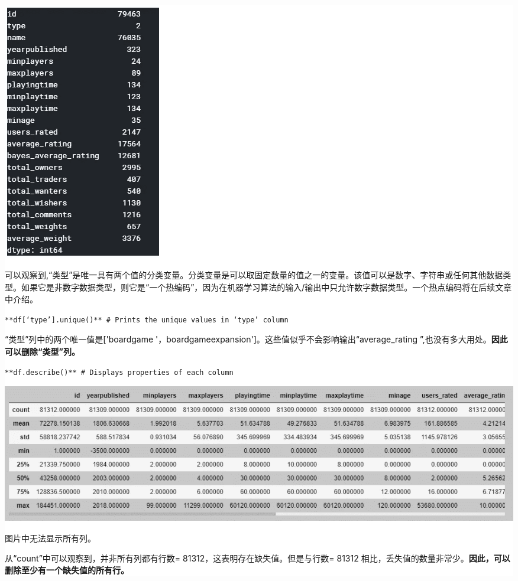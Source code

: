 ![](img/a039e0d623fd2a84b40610ed3be75b02.png)

可以观察到,“类型”是唯一具有两个值的分类变量。分类变量是可以取固定数量的值之一的变量。该值可以是数字、字符串或任何其他数据类型。如果它是非数字数据类型，则它是“一个热编码”，因为在机器学习算法的输入/输出中只允许数字数据类型。一个热点编码将在后续文章中介绍。

```
**df[‘type’].unique()** # Prints the unique values in ‘type’ column
```

“类型”列中的两个唯一值是['boardgame '，boardgameexpansion']。这些值似乎不会影响输出“average_rating ”,也没有多大用处。**因此可以删除“类型”列。**

```
**df.describe()** # Displays properties of each column
```

![](img/d02a6d44fb8788370bde90f1ea474792.png)

图片中无法显示所有列。

从“count”中可以观察到，并非所有列都有行数= 81312，这表明存在缺失值。但是与行数= 81312 相比，丢失值的数量非常少。**因此，可以删除至少有一个缺失值的所有行。**
